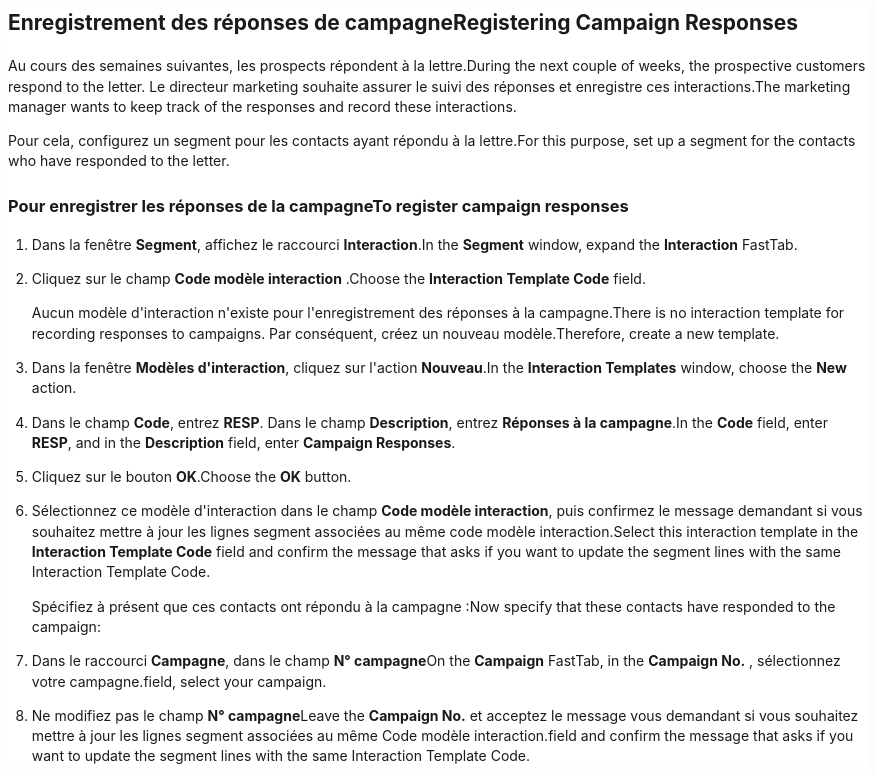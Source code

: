 ## <a name="registering-campaign-responses"></a><span data-ttu-id="15a1e-229">Enregistrement des réponses de campagne</span><span class="sxs-lookup"><span data-stu-id="15a1e-229">Registering Campaign Responses</span></span>  
 <span data-ttu-id="15a1e-230">Au cours des semaines suivantes, les prospects répondent à la lettre.</span><span class="sxs-lookup"><span data-stu-id="15a1e-230">During the next couple of weeks, the prospective customers respond to the letter.</span></span> <span data-ttu-id="15a1e-231">Le directeur marketing souhaite assurer le suivi des réponses et enregistre ces interactions.</span><span class="sxs-lookup"><span data-stu-id="15a1e-231">The marketing manager wants to keep track of the responses and record these interactions.</span></span>  

 <span data-ttu-id="15a1e-232">Pour cela, configurez un segment pour les contacts ayant répondu à la lettre.</span><span class="sxs-lookup"><span data-stu-id="15a1e-232">For this purpose, set up a segment for the contacts who have responded to the letter.</span></span>  

### <a name="to-register-campaign-responses"></a><span data-ttu-id="15a1e-233">Pour enregistrer les réponses de la campagne</span><span class="sxs-lookup"><span data-stu-id="15a1e-233">To register campaign responses</span></span>  

1.  <span data-ttu-id="15a1e-234">Dans la fenêtre **Segment**, affichez le raccourci **Interaction**.</span><span class="sxs-lookup"><span data-stu-id="15a1e-234">In the **Segment** window, expand the **Interaction** FastTab.</span></span>  
2.  <span data-ttu-id="15a1e-235">Cliquez sur le champ **Code modèle interaction** .</span><span class="sxs-lookup"><span data-stu-id="15a1e-235">Choose the **Interaction Template Code** field.</span></span>  

     <span data-ttu-id="15a1e-236">Aucun modèle d'interaction n'existe pour l'enregistrement des réponses à la campagne.</span><span class="sxs-lookup"><span data-stu-id="15a1e-236">There is no interaction template for recording responses to campaigns.</span></span> <span data-ttu-id="15a1e-237">Par conséquent, créez un nouveau modèle.</span><span class="sxs-lookup"><span data-stu-id="15a1e-237">Therefore, create a new template.</span></span>  

3.  <span data-ttu-id="15a1e-238">Dans la fenêtre **Modèles d'interaction**, cliquez sur l'action **Nouveau**.</span><span class="sxs-lookup"><span data-stu-id="15a1e-238">In the **Interaction Templates** window, choose the **New** action.</span></span>  
4.  <span data-ttu-id="15a1e-239">Dans le champ **Code**, entrez **RESP**. Dans le champ **Description**, entrez **Réponses à la campagne**.</span><span class="sxs-lookup"><span data-stu-id="15a1e-239">In the **Code** field, enter **RESP**, and in the **Description** field, enter **Campaign Responses**.</span></span>  
5.  <span data-ttu-id="15a1e-240">Cliquez sur le bouton **OK**.</span><span class="sxs-lookup"><span data-stu-id="15a1e-240">Choose the **OK** button.</span></span>  
6.  <span data-ttu-id="15a1e-241">Sélectionnez ce modèle d'interaction dans le champ **Code modèle interaction**, puis confirmez le message demandant si vous souhaitez mettre à jour les lignes segment associées au même code modèle interaction.</span><span class="sxs-lookup"><span data-stu-id="15a1e-241">Select this interaction template in the **Interaction Template Code** field and confirm the message that asks if you want to update the segment lines with the same Interaction Template Code.</span></span>  

     <span data-ttu-id="15a1e-242">Spécifiez à présent que ces contacts ont répondu à la campagne :</span><span class="sxs-lookup"><span data-stu-id="15a1e-242">Now specify that these contacts have responded to the campaign:</span></span>  
7.  <span data-ttu-id="15a1e-243">Dans le raccourci **Campagne**, dans le champ **N° campagne**</span><span class="sxs-lookup"><span data-stu-id="15a1e-243">On the **Campaign** FastTab, in the **Campaign No.**</span></span> <span data-ttu-id="15a1e-244">, sélectionnez votre campagne.</span><span class="sxs-lookup"><span data-stu-id="15a1e-244">field, select your campaign.</span></span>  
8.  <span data-ttu-id="15a1e-245">Ne modifiez pas le champ **N° campagne**</span><span class="sxs-lookup"><span data-stu-id="15a1e-245">Leave the **Campaign No.**</span></span> <span data-ttu-id="15a1e-246">et acceptez le message vous demandant si vous souhaitez mettre à jour les lignes segment associées au même Code modèle interaction.</span><span class="sxs-lookup"><span data-stu-id="15a1e-246">field and confirm the message that asks if you want to update the segment lines with the same Interaction Template Code.</span></span>  